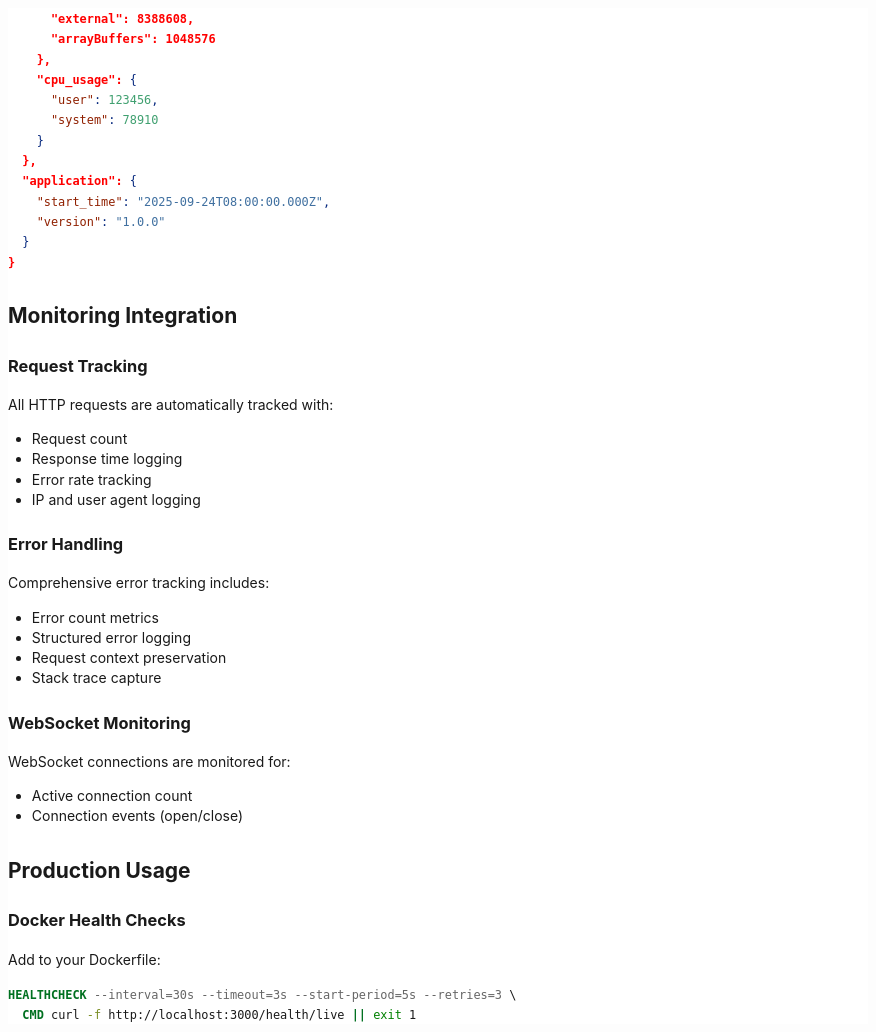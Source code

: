 ```json
      "external": 8388608,
      "arrayBuffers": 1048576
    },
    "cpu_usage": {
      "user": 123456,
      "system": 78910
    }
  },
  "application": {
    "start_time": "2025-09-24T08:00:00.000Z",
    "version": "1.0.0"
  }
}
```

## Monitoring Integration

### Request Tracking

All HTTP requests are automatically tracked with:

- Request count
- Response time logging
- Error rate tracking
- IP and user agent logging

### Error Handling

Comprehensive error tracking includes:

- Error count metrics
- Structured error logging
- Request context preservation
- Stack trace capture

### WebSocket Monitoring

WebSocket connections are monitored for:

- Active connection count
- Connection events (open/close)

## Production Usage

### Docker Health Checks

Add to your Dockerfile:

```dockerfile
HEALTHCHECK --interval=30s --timeout=3s --start-period=5s --retries=3 \
  CMD curl -f http://localhost:3000/health/live || exit 1
```
